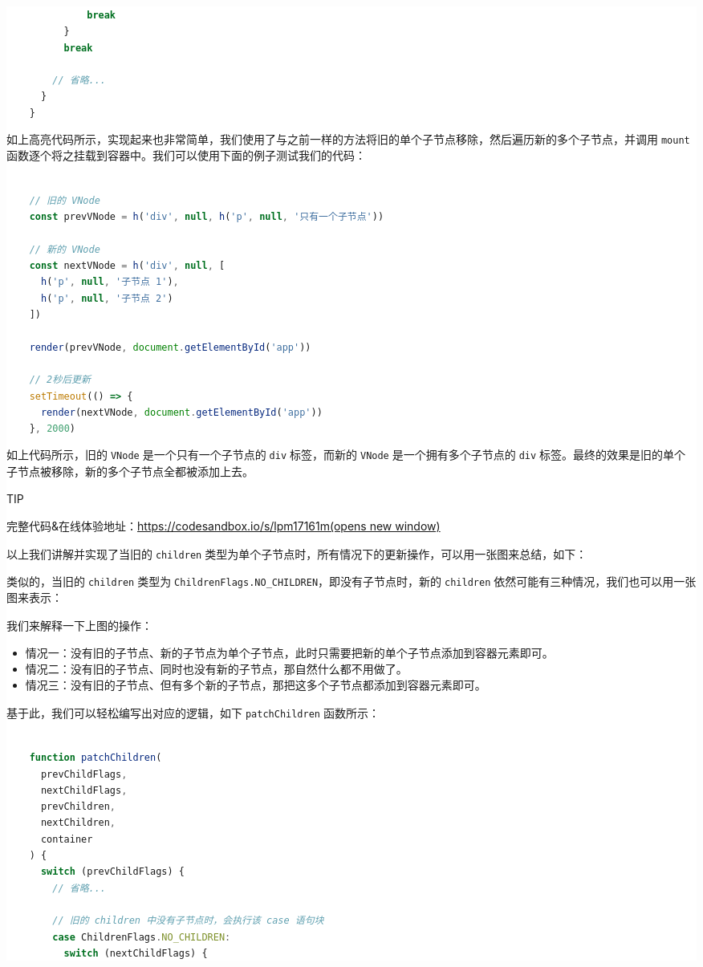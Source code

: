 ```jsx
              break
          }
          break

        // 省略...
      }
    }
```

如上高亮代码所示，实现起来也非常简单，我们使用了与之前一样的方法将旧的单个子节点移除，然后遍历新的多个子节点，并调用 `mount` 函数逐个将之挂载到容器中。我们可以使用下面的例子测试我们的代码：

```jsx

    // 旧的 VNode
    const prevVNode = h('div', null, h('p', null, '只有一个子节点'))

    // 新的 VNode
    const nextVNode = h('div', null, [
      h('p', null, '子节点 1'),
      h('p', null, '子节点 2')
    ])

    render(prevVNode, document.getElementById('app'))

    // 2秒后更新
    setTimeout(() => {
      render(nextVNode, document.getElementById('app'))
    }, 2000)
```

如上代码所示，旧的 `VNode` 是一个只有一个子节点的 `div` 标签，而新的 `VNode` 是一个拥有多个子节点的 `div` 标签。最终的效果是旧的单个子节点被移除，新的多个子节点全都被添加上去。

>

TIP

完整代码&在线体验地址：[https://codesandbox.io/s/lpm17161m<span><span class="sr-only">(opens new window)</span></span>](https://codesandbox.io/s/lpm17161m)

以上我们讲解并实现了当旧的 `children` 类型为单个子节点时，所有情况下的更新操作，可以用一张图来总结，如下：



类似的，当旧的 `children` 类型为 `ChildrenFlags.NO_CHILDREN`，即没有子节点时，新的 `children` 依然可能有三种情况，我们也可以用一张图来表示：



我们来解释一下上图的操作：

*   情况一：没有旧的子节点、新的子节点为单个子节点，此时只需要把新的单个子节点添加到容器元素即可。
*   情况二：没有旧的子节点、同时也没有新的子节点，那自然什么都不用做了。
*   情况三：没有旧的子节点、但有多个新的子节点，那把这多个子节点都添加到容器元素即可。

基于此，我们可以轻松编写出对应的逻辑，如下 `patchChildren` 函数所示：

```jsx

    function patchChildren(
      prevChildFlags,
      nextChildFlags,
      prevChildren,
      nextChildren,
      container
    ) {
      switch (prevChildFlags) {
        // 省略...

        // 旧的 children 中没有子节点时，会执行该 case 语句块
        case ChildrenFlags.NO_CHILDREN:
          switch (nextChildFlags) {
```